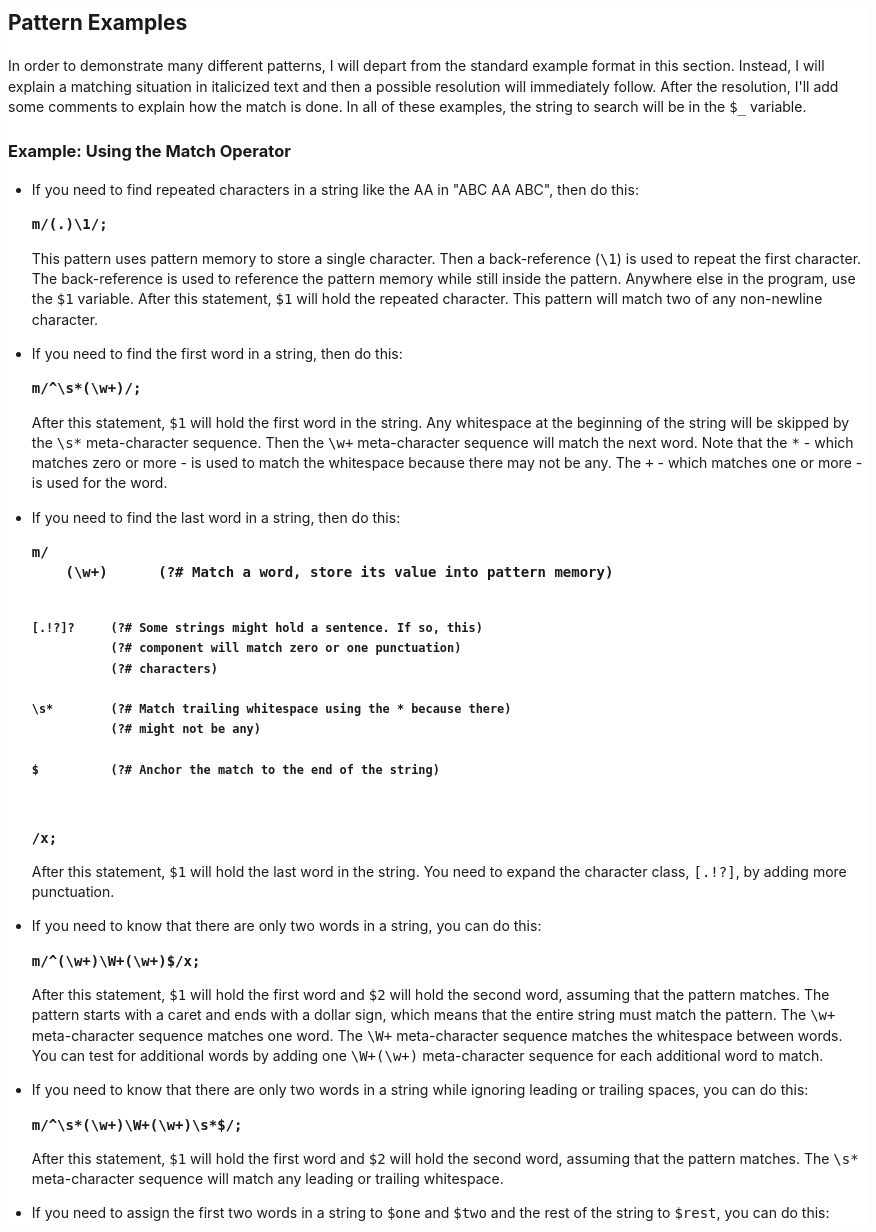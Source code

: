 ## Pattern Examples

In order to demonstrate many different patterns, I will depart from the standard example format in this 
section. Instead, I will explain a matching situation in italicized text and 
then a possible resolution will immediately follow. After the resolution, I'll 
add some comments to explain how the match is done. In all of these examples, 
the string to search will be in the <TT>$_</TT> variable. 
<H3><A name="Example: Using the Match Operator">Example: Using the Match 
Operator</A></H3>
<UL>
  <LI>If you need to find repeated characters in a string like the AA in "ABC AA 
  ABC", then do this: 
  <P><B><PRE>m/(.)\1/;</PRE></B>This pattern uses pattern memory to store a single 
  character. Then a back-reference (<TT>\1</TT>) is used to repeat the first 
  character. The back-reference is used to reference the pattern memory while 
  still inside the pattern. Anywhere else in the program, use the <TT>$1</TT> 
  variable. After this statement, <TT>$1</TT> will hold the repeated character. 
  This pattern will match two of any non-newline character. 
  <P></P>
  <LI>If you need to find the first word in a string, then do this: 
  <P><B><PRE>m/^\s*(\w+)/;</PRE></B>After this statement, <TT>$1</TT> will hold the 
  first word in the string. Any whitespace at the beginning of the string will 
  be skipped by the <TT>\s*</TT> meta-character sequence. Then the <TT>\w+</TT> 
  meta-character sequence will match the next word. Note that the <TT>*</TT> - 
  which matches zero or more - is used to match the whitespace because there may 
  not be any. The <TT>+</TT> - which matches one or more - is used for the word. 

  <P></P>
  <LI>If you need to find the last word in a string, then do this: 
  <P><B><PRE>m/
    (\w+)      (?# Match a word, store its value into pattern memory)

    [.!?]?     (?# Some strings might hold a sentence. If so, this)
               (?# component will match zero or one punctuation)
               (?# characters)

    \s*        (?# Match trailing whitespace using the * because there)
               (?# might not be any)

    $          (?# Anchor the match to the end of the string)
/x;</PRE></B>After this statement, <TT>$1</TT> will hold the last word in the 
  string. You need to expand the character class, <TT>[.!?]</TT>, by adding more 
  punctuation. 
  <P></P>
  <LI>If you need to know that there are only two words in a string, you can do 
  this: 
  <P><B><PRE>m/^(\w+)\W+(\w+)$/x;</PRE></B>After this statement, <TT>$1</TT> will hold 
  the first word and <TT>$2</TT> will hold the second word, assuming that the 
  pattern matches. The pattern starts with a caret and ends with a dollar sign, 
  which means that the entire string must match the pattern. The <TT>\w+</TT> 
  meta-character sequence matches one word. The <TT>\W+</TT> meta-character 
  sequence matches the whitespace between words. You can test for additional 
  words by adding one <TT>\W+(\w+)</TT> meta-character sequence for each 
  additional word to match. 
  <P></P>
  <LI>If you need to know that there are only two words in a string while 
  ignoring leading or trailing spaces, you can do this: 
  <P><B><PRE>m/^\s*(\w+)\W+(\w+)\s*$/;</PRE></B>After this statement, <TT>$1</TT> will 
  hold the first word and <TT>$2</TT> will hold the second word, assuming that 
  the pattern matches. The <TT>\s*</TT> meta-character sequence will match any 
  leading or trailing whitespace. 
  <P></P>
  <LI>If you need to assign the first two words in a string to <TT>$one</TT> and 
  <TT>$two</TT> and the rest of the string to <TT>$rest</TT>, you can do this: 